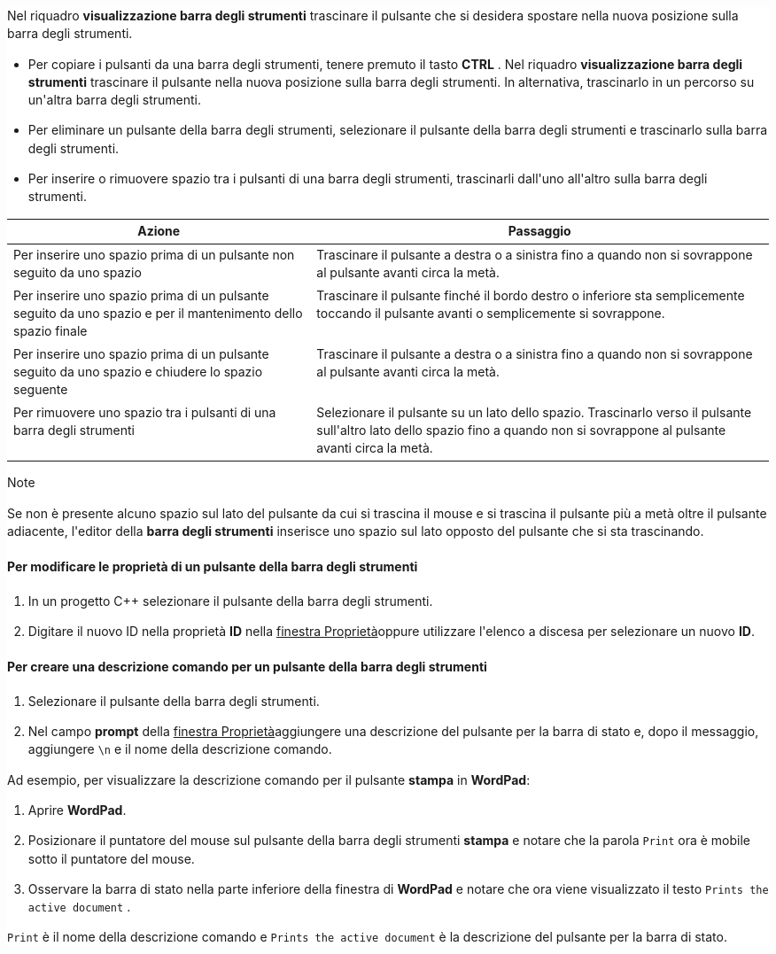 Nel riquadro **visualizzazione barra degli strumenti** trascinare il pulsante che si desidera spostare nella nuova posizione sulla barra degli strumenti.

- Per copiare i pulsanti da una barra degli strumenti, tenere premuto il tasto **CTRL** . Nel riquadro **visualizzazione barra degli strumenti** trascinare il pulsante nella nuova posizione sulla barra degli strumenti. In alternativa, trascinarlo in un percorso su un'altra barra degli strumenti.

- Per eliminare un pulsante della barra degli strumenti, selezionare il pulsante della barra degli strumenti e trascinarlo sulla barra degli strumenti.

- Per inserire o rimuovere spazio tra i pulsanti di una barra degli strumenti, trascinarli dall'uno all'altro sulla barra degli strumenti.

|Azione|Passaggio|
|------|------|
|Per inserire uno spazio prima di un pulsante non seguito da uno spazio|Trascinare il pulsante a destra o a sinistra fino a quando non si sovrappone al pulsante avanti circa la metà.|
|Per inserire uno spazio prima di un pulsante seguito da uno spazio e per il mantenimento dello spazio finale|Trascinare il pulsante finché il bordo destro o inferiore sta semplicemente toccando il pulsante avanti o semplicemente si sovrappone.|
|Per inserire uno spazio prima di un pulsante seguito da uno spazio e chiudere lo spazio seguente|Trascinare il pulsante a destra o a sinistra fino a quando non si sovrappone al pulsante avanti circa la metà.|
|Per rimuovere uno spazio tra i pulsanti di una barra degli strumenti|Selezionare il pulsante su un lato dello spazio. Trascinarlo verso il pulsante sull'altro lato dello spazio fino a quando non si sovrappone al pulsante avanti circa la metà.|

> [!NOTE]
> Se non è presente alcuno spazio sul lato del pulsante da cui si trascina il mouse e si trascina il pulsante più a metà oltre il pulsante adiacente, l'editor della **barra degli strumenti** inserisce uno spazio sul lato opposto del pulsante che si sta trascinando.

#### <a name="to-change-the-properties-of-a-toolbar-button"></a>Per modificare le proprietà di un pulsante della barra degli strumenti

1. In un progetto C++ selezionare il pulsante della barra degli strumenti.

1. Digitare il nuovo ID nella proprietà **ID** nella [finestra Proprietà](/visualstudio/ide/reference/properties-window)oppure utilizzare l'elenco a discesa per selezionare un nuovo **ID**.

#### <a name="to-create-a-tool-tip-for-a-toolbar-button"></a>Per creare una descrizione comando per un pulsante della barra degli strumenti

1. Selezionare il pulsante della barra degli strumenti.

1. Nel campo **prompt** della [finestra Proprietà](/visualstudio/ide/reference/properties-window)aggiungere una descrizione del pulsante per la barra di stato e, dopo il messaggio, aggiungere `\n` e il nome della descrizione comando.

Ad esempio, per visualizzare la descrizione comando per il pulsante **stampa** in **WordPad**:

1. Aprire **WordPad**.

1. Posizionare il puntatore del mouse sul pulsante della barra degli strumenti **stampa** e notare che la parola `Print` ora è mobile sotto il puntatore del mouse.

1. Osservare la barra di stato nella parte inferiore della finestra di **WordPad** e notare che ora viene visualizzato il testo `Prints the active document` .

`Print` è il nome della descrizione comando e `Prints the active document` è la descrizione del pulsante per la barra di stato.
